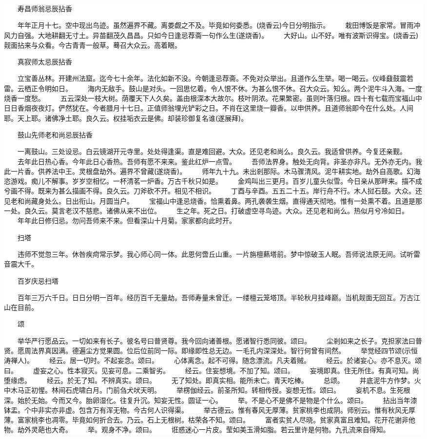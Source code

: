 　　寿昌师翁忌辰拈香

　　年年正月十七。空中现出鸟迹。虽然遍界不藏。离娄觑之不及。毕竟如何委悉。(烧香云)今日分明指示。
　　栽田博饭是家常。冒雨冲风力自强。大地耕翻无寸土。异苗翻茂久昌昌。只如今日逢忌荐斋一句作么生(遂烧香)。
　　大好山。山不好。唯有波斯识得宝。(烧香云)觌面拈来与众看。今古青青一般草。蓦召大众云。高着眼。

　　真寂师太忌辰拈香

　　立宝善丛林。开建州法窟。迄今七十余年。法化如新不没。今朝逢忌荐斋。不免对众举出。且道作么生举。喝一喝云。仪峰鼗鼓震若雷。云栖正令明如日。
　　海内无敌手。鼓山是对头。一回思忆着。令人恨不休。为甚么恨不休。召大众云。知么。两个泥牛斗入海。一度烧香一度愁。
　　五云深处一枝大树。荫覆天下人久矣。盖由根深本大故尔。枝叶阴浓。花果繁密。虽则叶落归根。四十有七载而宝福山中日日香烟夜夜灯。俨然犹在。今者腊月十七日。正值师翁埋光铲彩之日。不肖在这里烧一瓣香。以申供养。且道师翁即今在什么处。人间耶。天上耶。诸佛净土耶。良久云。权挂垢衣云是佛。却装珍御复名谁(遂展拜)。

　　鼓山先师老和尚忌辰拈香

　　一离鼓山。三处设忌。白云镜湖开元寺里。处处得逢渠。直是难回避。大众。还见老和尚么。良久云。我适曾供养。今复还亲觐。
　　去年此日热心香。今年此日心香热。吾师有愿不来来。鉴此红炉一点雪。
　　吾师法界身。触处无向背。非圣亦非凡。无外亦无内。我此一片香。供养法中王。灵根盘劫外。遍界不曾藏(遂烧香)。
　　师年九十九。未出剎那际。木马骤清风。泥牛耕实地。劫外自高歌。幻海恣游戏。痴儿不解事。岁岁空相忆。一杯清茗一炉香。万古千秋只如是。
　　金鸡叫出三更月。百岁儿童头似雪。今日亲从那畔来。描不成兮画不得。既来为甚么描画不得。良久云。刀斧砍不开。相见不相识。
　　丁酉与辛酉。五五二十五。岸行舟不行。木人挝石鼓。大众。还见老和尚藏身处么。日出衔山。月圆当户。
　　宝福山中逢忌烧香。恰熏着鼻。两孔袭袭生烟。直得通天彻地。惟有一处熏不着。且道是那一处。良久云。莫言老汉不慈悲。诸佛从来不出位。
　　生之年。死之日。打破虚空寻鸟迹。大众。还见老和尚么。热似月兮冷如日。
　　年年此日修归忌。勿问吾师来不来。但看深山十月菊。家家都向此时开。

　　扫塔

　　违师不觉忽三年。休咎疾疴常示梦。我心师心同一体。此恩何啻丘山重。一片旃檀爇塔前。梦中惊破玉人眠。吾师说法原无间。试听雷音震大千。

　　百岁庆忌扫塔

　　百年三万六千日。日日分明一百年。经历百千无量劫。吾师寿量未曾迁。一缕檀云笼塔顶。半轮秋月挂峰巅。当机觌面无回互。万古江山在目前。

　　颂

　　举华严行愿品云。一切如来有长子。彼名号曰普贤尊。我今回向诸善根。愿诸智行悉同彼。颂曰。
　　尘剎如来之长子。克担家法曰普贤。愿周法界真因满。德遍尘方觉果圆。位后位前同一际。即缘即性总无边。一毛孔内深深处。智行何曾有间然。
　　举觉经四节颂(示恒涛禅人)。
　　经云。居一切时。不起妄念。颂曰。
　　心体离念。起不可得。随念漂流。凡夫着贼。
　　经云。於诸妄心。亦不息灭。颂曰。
　　虚妄之心。性本寂灭。见妄可息。二乘智劣。
　　经云。住妄想境。不加了知。颂曰。
　　妄境即真。住无所住。有真可知。尚堕缘虑。
　　经云。於无了知。不辨真实。颂曰。
　　无了知处。即真实相。能所未亡。青天吃棒。
　　总颂。
　　井底泥牛方作梦。火中木马正初惺。林间石虎啸白月。门前刍犬吠天明。
　　举楞伽经云。前圣所知。转相传授。妄想无性。颂曰。
　　妄机不息。生死根深。始於无始。今而又今。胎卵湿化。往复升沉。知妄无性。圆证一心。
　　举。不是心不是佛不是物是个什么。颂曰。
　　拈出当年漆钵盂。个中非实亦非虚。包含万有浑无物。今古何人识得渠。
　　举古德云。惟有春风无厚薄。贫家桃李也成阴。师别云。惟有秋风无厚薄。富家桃李也凋零。毕竟如何折合去。乃云。石上无根树。枯荣各不知。颂曰。
　　富者实贫人尽晓。贫家真富且难知。花开花谢非他物。劫外灵葩也大奇。
　　举。观身不净。颂曰。
　　诳惑迷心一片皮。莹如美玉滑如脂。若云里许是何物。九孔流来自得知。
